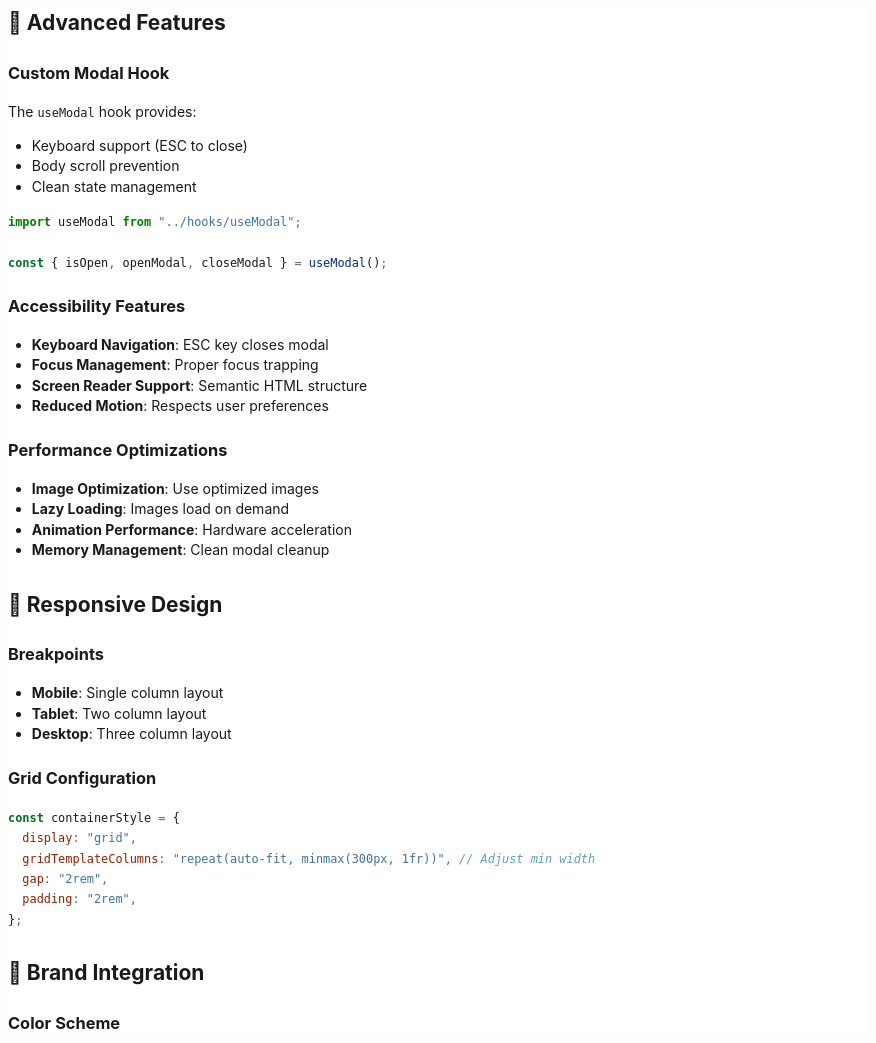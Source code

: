 ## 🔧 Advanced Features

### Custom Modal Hook

The `useModal` hook provides:

- Keyboard support (ESC to close)
- Body scroll prevention
- Clean state management

```jsx
import useModal from "../hooks/useModal";

const { isOpen, openModal, closeModal } = useModal();
```

### Accessibility Features

- **Keyboard Navigation**: ESC key closes modal
- **Focus Management**: Proper focus trapping
- **Screen Reader Support**: Semantic HTML structure
- **Reduced Motion**: Respects user preferences

### Performance Optimizations

- **Image Optimization**: Use optimized images
- **Lazy Loading**: Images load on demand
- **Animation Performance**: Hardware acceleration
- **Memory Management**: Clean modal cleanup

## 📱 Responsive Design

### Breakpoints

- **Mobile**: Single column layout
- **Tablet**: Two column layout
- **Desktop**: Three column layout

### Grid Configuration

```jsx
const containerStyle = {
  display: "grid",
  gridTemplateColumns: "repeat(auto-fit, minmax(300px, 1fr))", // Adjust min width
  gap: "2rem",
  padding: "2rem",
};
```

## 🎨 Brand Integration

### Color Scheme
